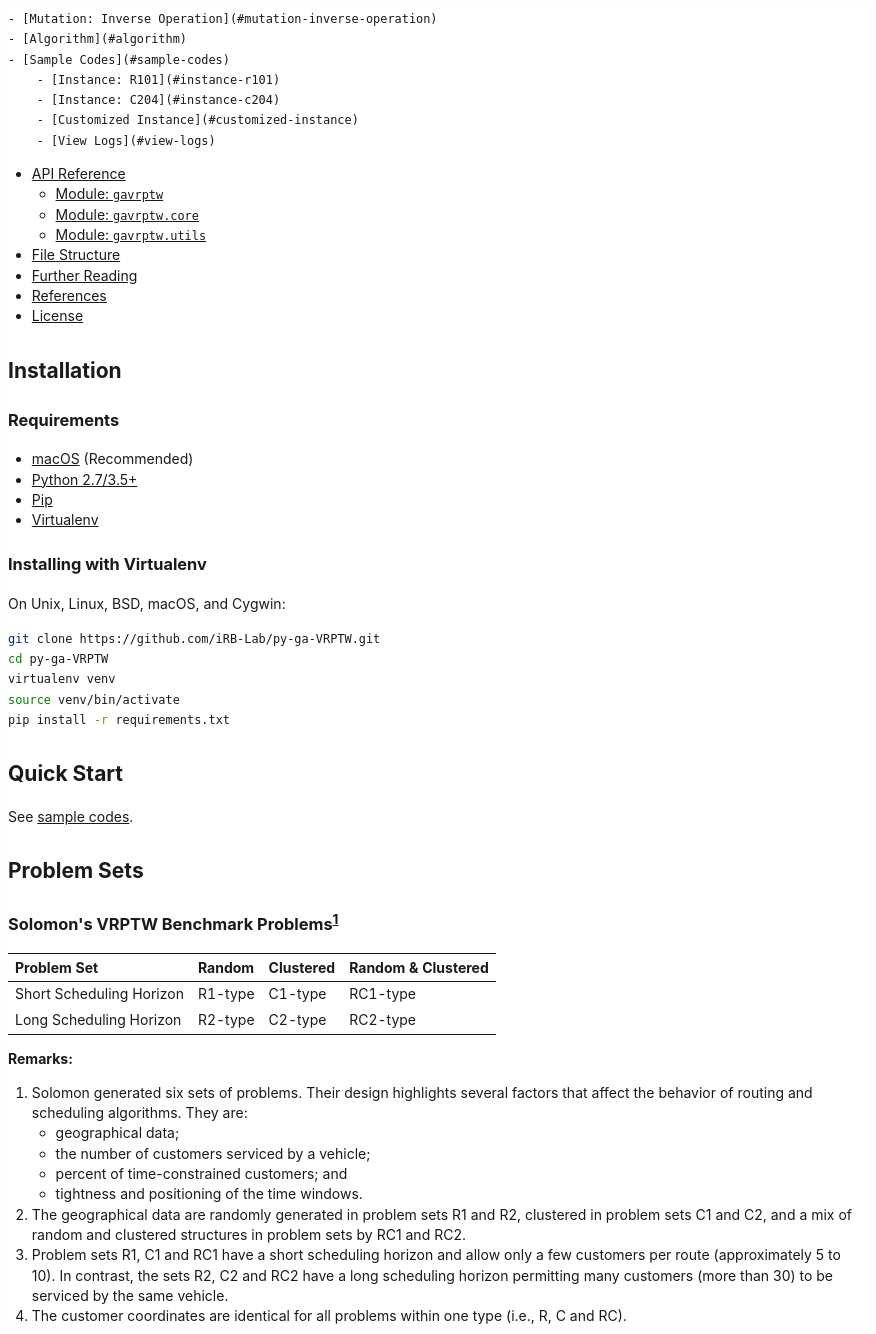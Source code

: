     - [Mutation: Inverse Operation](#mutation-inverse-operation)
    - [Algorithm](#algorithm)
    - [Sample Codes](#sample-codes)
        - [Instance: R101](#instance-r101)
        - [Instance: C204](#instance-c204)
        - [Customized Instance](#customized-instance)
        - [View Logs](#view-logs)
- [API Reference](#api-reference)
    - [Module: `gavrptw`](#module-gavrptw)
    - [Module: `gavrptw.core`](#module-gavrptwcore)
    - [Module: `gavrptw.utils`](#module-gavrptwutils)
- [File Structure](#file-structure)
- [Further Reading](#further-reading)
- [References](#references)
- [License](#license)

## Installation
### Requirements
- [macOS][macos] (Recommended)
- [Python 2.7/3.5+][python]
- [Pip][pip]
- [Virtualenv][virtualenv]

### Installing with Virtualenv
On Unix, Linux, BSD, macOS, and Cygwin:

```sh
git clone https://github.com/iRB-Lab/py-ga-VRPTW.git
cd py-ga-VRPTW
virtualenv venv
source venv/bin/activate
pip install -r requirements.txt
```

## Quick Start
See [sample codes](#sample-codes).

## Problem Sets
### Solomon's VRPTW Benchmark Problems<sup>[1][solomon]</sup>
|Problem Set|Random|Clustered|Random & Clustered|
|:--|:--|:--|:--|
|Short Scheduling Horizon|R1-type|C1-type|RC1-type|
|Long Scheduling Horizon|R2-type|C2-type|RC2-type|

**Remarks:**

1. Solomon generated six sets of problems. Their design highlights several factors that affect the behavior of routing and scheduling algorithms. They are:
    - geographical data;
    - the number of customers serviced by a vehicle;
    - percent of time-constrained customers; and
    - tightness and positioning of the time windows.
2. The geographical data are randomly generated in problem sets R1 and R2, clustered in problem sets C1 and C2, and a mix of random and clustered structures in problem sets by RC1 and RC2.
3. Problem sets R1, C1 and RC1 have a short scheduling horizon and allow only a few customers per route (approximately 5 to 10). In contrast, the sets R2, C2 and RC2 have a long scheduling horizon permitting many customers (more than 30) to be serviced by the same vehicle.
3. The customer coordinates are identical for all problems within one type (i.e., R, C and RC).

[repository]: https://github.com/iRB-Lab/py-ga-VRPTW "iRB-Lab/py-ga-VRPTW"
[license]: https://github.com/iRB-Lab/py-ga-VRPTW/blob/master/LICENSE "License"
[watch]: https://github.com/iRB-Lab/py-ga-VRPTW/watchers "Watchers"
[star]: https://github.com/iRB-Lab/py-ga-VRPTW/stargazers "Stargazers"
[fork]: https://github.com/iRB-Lab/py-ga-VRPTW/network "Forks"
[macos]: https://www.apple.com/macos/ "macOS"
[python]: https://docs.python.org/ "Python"
[pip]: https://pypi.python.org/pypi/pip "Pip"
[virtualenv]: https://virtualenv.pypa.io/en/stable/ "Virtualenv"
[solomon]: http://web.cba.neu.edu/~msolomon/problems.htm "Solomon's VRPTW Benchmark Problems"
[100-customers]: http://www.sintef.no/projectweb/top/vrptw/solomon-benchmark/100-customers/ "100 Customers Instance Definitions"
[100-customers-zip]: http://www.sintef.no/globalassets/project/top/vrptw/solomon/solomon-100.zip "100 Customers Instance Definitions (Zip)"
[deap-docs]: http://deap.readthedocs.org/ "Distributed Evolutionary Algorithms in Python (DEAP) Docs"
[deap-github]: https://github.com/deap/deap/ "Distributed Evolutionary Algorithms in Python (DEAP) GitHub"
[deap-pypi]: https://pypi.python.org/pypi/deap/ "Distributed Evolutionary Algorithms in Python (DEAP) PyPI"